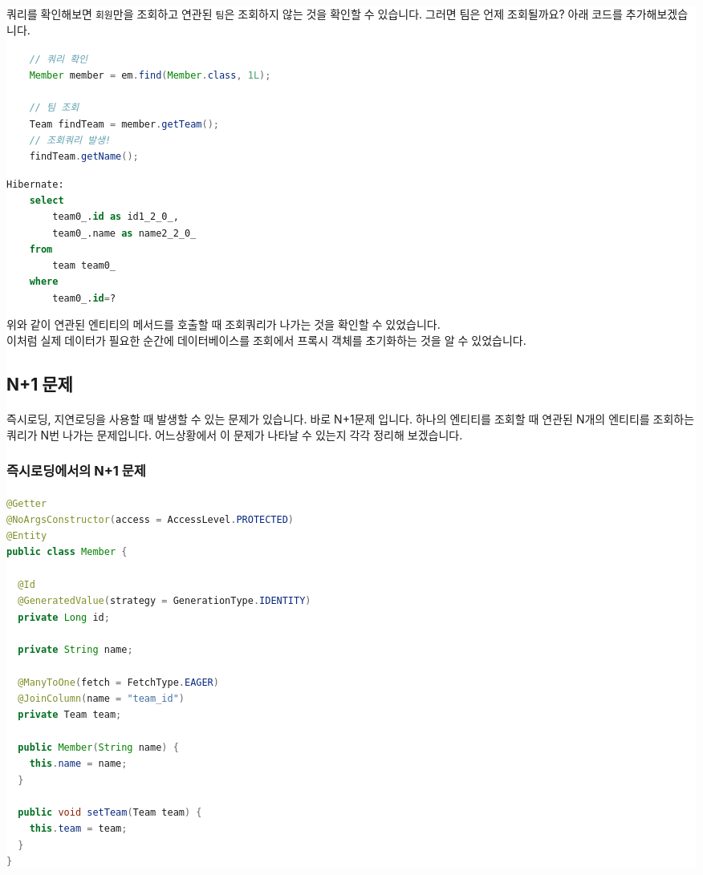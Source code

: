 쿼리를 확인해보면 `회원`만을 조회하고 연관된 `팀`은 조회하지 않는 것을 확인할 수 있습니다. 그러면 팀은 언제 조회될까요? 아래 코드를 추가해보겠습니다.

```java
    // 쿼리 확인
    Member member = em.find(Member.class, 1L);

    // 팀 조회
    Team findTeam = member.getTeam();
    // 조회쿼리 발생!
    findTeam.getName();
```

```sql
Hibernate:
    select
        team0_.id as id1_2_0_,
        team0_.name as name2_2_0_
    from
        team team0_
    where
        team0_.id=?
```

위와 같이 연관된 엔티티의 메서드를 호출할 때 조회쿼리가 나가는 것을 확인할 수 있었습니다.<br>
이처럼 실제 데이터가 필요한 순간에 데이터베이스를 조회에서 프록시 객체를 초기화하는 것을 알 수 있었습니다.

## N+1 문제

즉시로딩, 지연로딩을 사용할 때 발생할 수 있는 문제가 있습니다. 바로 N+1문제 입니다. 하나의 엔티티를 조회할 때 연관된 N개의 엔티티를 조회하는 쿼리가 N번 나가는 문제입니다. 어느상황에서 이 문제가 나타날 수 있는지 각각 정리해 보겠습니다.

### 즉시로딩에서의 N+1 문제

```java
@Getter
@NoArgsConstructor(access = AccessLevel.PROTECTED)
@Entity
public class Member {

  @Id
  @GeneratedValue(strategy = GenerationType.IDENTITY)
  private Long id;

  private String name;

  @ManyToOne(fetch = FetchType.EAGER)
  @JoinColumn(name = "team_id")
  private Team team;

  public Member(String name) {
    this.name = name;
  }

  public void setTeam(Team team) {
    this.team = team;
  }
}
```
